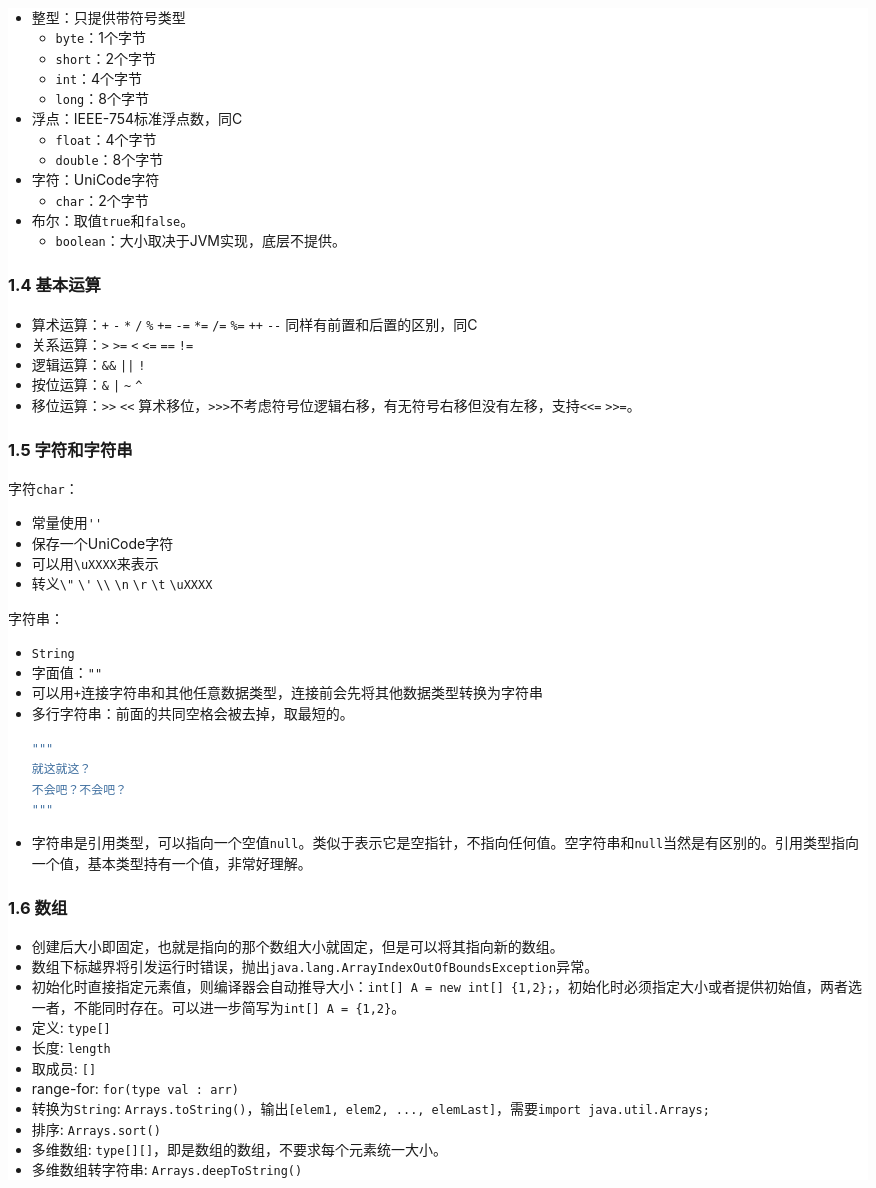 - 整型：只提供带符号类型
    - `byte`：1个字节
    - `short`：2个字节
    - `int`：4个字节
    - `long`：8个字节
- 浮点：IEEE-754标准浮点数，同C
    - `float`：4个字节
    - `double`：8个字节
- 字符：UniCode字符
    - `char`：2个字节
- 布尔：取值`true`和`false`。
    - `boolean`：大小取决于JVM实现，底层不提供。

### 1.4 基本运算

- 算术运算：`+` `-` `*` `/` `%` `+=` `-=` `*=` `/=` `%=` `++` `--` 同样有前置和后置的区别，同C
- 关系运算：`>` `>=` `<` `<=` `==` `!=` 
- 逻辑运算：`&&` `||` `!`
- 按位运算：`&` `|` `~` `^`
- 移位运算：`>>` `<<` 算术移位，`>>>`不考虑符号位逻辑右移，有无符号右移但没有左移，支持`<<=` `>>=`。

### 1.5 字符和字符串

字符`char`：
- 常量使用`''`
- 保存一个UniCode字符
- 可以用`\uXXXX`来表示
- 转义`\"` `\'` `\\` `\n` `\r` `\t` `\uXXXX`

字符串：
- `String`
- 字面值：`""`
- 可以用`+`连接字符串和其他任意数据类型，连接前会先将其他数据类型转换为字符串
- 多行字符串：前面的共同空格会被去掉，取最短的。
    ```java
    """
    就这就这？
    不会吧？不会吧？
    """
    ```
- 字符串是引用类型，可以指向一个空值`null`。类似于表示它是空指针，不指向任何值。空字符串和`null`当然是有区别的。引用类型指向一个值，基本类型持有一个值，非常好理解。

### 1.6 数组

- 创建后大小即固定，也就是指向的那个数组大小就固定，但是可以将其指向新的数组。
- 数组下标越界将引发运行时错误，抛出`java.lang.ArrayIndexOutOfBoundsException`异常。
- 初始化时直接指定元素值，则编译器会自动推导大小：`int[] A = new int[] {1,2};`，初始化时必须指定大小或者提供初始值，两者选一者，不能同时存在。可以进一步简写为`int[] A = {1,2}`。
- 定义: `type[]`
- 长度: `length`
- 取成员: `[]`
- range-for: `for(type val : arr)`
- 转换为`String`: `Arrays.toString()`，输出`[elem1, elem2, ..., elemLast]`，需要`import java.util.Arrays;`
- 排序: `Arrays.sort()`
- 多维数组: `type[][]`，即是数组的数组，不要求每个元素统一大小。
- 多维数组转字符串: `Arrays.deepToString()`

